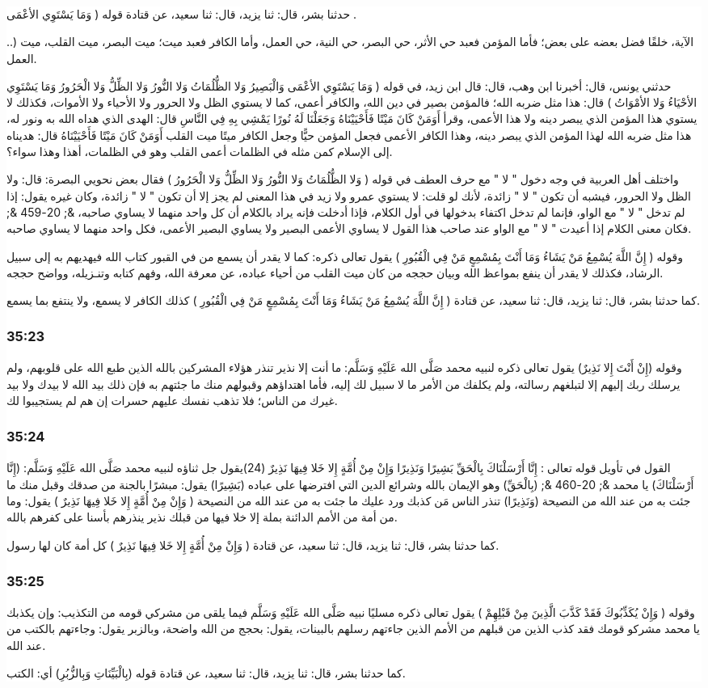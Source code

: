 حدثنا بشر، قال: ثنا يزيد، قال: ثنا سعيد، عن قتادة قوله ( وَمَا يَسْتَوِي الأعْمَى .

..) الآية، خلقًا فضل بعضه على بعض؛ فأما المؤمن فعبد حي الأثر، حي البصر، حي النية، حي العمل، وأما الكافر فعبد ميت؛ ميت البصر، ميت القلب، ميت العمل.

حدثني يونس، قال: أخبرنا ابن وهب، قال: قال ابن زيد، في قوله ( وَمَا يَسْتَوِي الأعْمَى وَالْبَصِيرُ وَلا الظُّلُمَاتُ وَلا النُّورُ وَلا الظِّلُّ وَلا الْحَرُورُ وَمَا يَسْتَوِي الأحْيَاءُ وَلا الأمْوَاتُ ) قال: هذا مثل ضربه الله؛ فالمؤمن بصير في دين الله، والكافر أعمى، كما لا يستوي الظل ولا الحرور ولا الأحياء ولا الأموات، فكذلك لا يستوي هذا المؤمن الذي يبصر دينه ولا هذا الأعمى، وقرأ أَوَمَنْ كَانَ مَيْتًا فَأَحْيَيْنَاهُ وَجَعَلْنَا لَهُ نُورًا يَمْشِي بِهِ فِي النَّاسِ قال: الهدى الذي هداه الله به ونور له، هذا مثل ضربه الله لهذا المؤمن الذي يبصر دينه، وهذا الكافر الأعمى فجعل المؤمن حيًّا وجعل الكافر ميتًا ميت القلب أَوَمَنْ كَانَ مَيْتًا فَأَحْيَيْنَاهُ قال: هديناه إلى الإسلام كمن مثله في الظلمات أعمى القلب وهو في الظلمات، أهذا وهذا سواء؟.

واختلف أهل العربية في وجه دخول " لا " مع حرف العطف في قوله ( وَلا الظُّلُمَاتُ وَلا النُّورُ وَلا الظِّلُّ وَلا الْحَرُورُ ) فقال بعض نحويي البصرة: قال: ولا الظل ولا الحرور، فيشبه أن تكون " لا " زائدة، لأنك لو قلت: لا يستوي عمرو ولا زيد في هذا المعنى لم يجز إلا أن تكون " لا " زائدة، وكان غيره يقول: إذا لم تدخل " لا " مع الواو، فإنما لم تدخل اكتفاء بدخولها في أول الكلام، فإذا أدخلت فإنه يراد بالكلام أن كل واحد منهما لا يساوي صاحبه، &; 20-459 &; فكان معنى الكلام إذا أعيدت " لا " مع الواو عند صاحب هذا القول لا يساوي الأعمى البصير ولا يساوي البصير الأعمى، فكل واحد منهما لا يساوي صاحبه.

وقوله ( إِنَّ اللَّهَ يُسْمِعُ مَنْ يَشَاءُ وَمَا أَنْتَ بِمُسْمِعٍ مَنْ فِي الْقُبُورِ ) يقول تعالى ذكره: كما لا يقدر أن يسمع من في القبور كتاب الله فيهديهم به إلى سبيل الرشاد، فكذلك لا يقدر أن ينفع بمواعظ الله وبيان حججه من كان ميت القلب من أحياء عباده، عن معرفة الله، وفهم كتابه وتنـزيله، وواضح حججه.

كما حدثنا بشر، قال: ثنا يزيد، قال: ثنا سعيد، عن قتادة ( إِنَّ اللَّهَ يُسْمِعُ مَنْ يَشَاءُ وَمَا أَنْتَ بِمُسْمِعٍ مَنْ فِي الْقُبُورِ ) كذلك الكافر لا يسمع، ولا ينتفع بما يسمع.

### 35:23
وقوله (إِنْ أَنْتَ إِلا نَذِيرٌ) يقول تعالى ذكره لنبيه محمد صَلَّى الله عَلَيْهِ وَسَلَّم: ما أنت إلا نذير تنذر هؤلاء المشركين بالله الذين طبع الله على قلوبهم، ولم يرسلك ربك إليهم إلا لتبلغهم رسالته، ولم يكلفك من الأمر ما لا سبيل لك إليه، فأما اهتداؤهم وقبولهم منك ما جئتهم به فإن ذلك بيد الله لا بيدك ولا بيد غيرك من الناس؛ فلا تذهب نفسك عليهم حسرات إن هم لم يستجيبوا لك.

### 35:24
القول في تأويل قوله تعالى : إِنَّا أَرْسَلْنَاكَ بِالْحَقِّ بَشِيرًا وَنَذِيرًا وَإِنْ مِنْ أُمَّةٍ إِلا خَلا فِيهَا نَذِيرٌ (24)يقول جل ثناؤه لنبيه محمد صَلَّى الله عَلَيْهِ وَسَلَّم: (إِنَّا أَرْسَلْنَاكَ) يا محمد &; 20-460 &; (بِالْحَقِّ) وهو الإيمان بالله وشرائع الدين التي افترضها على عباده (بَشِيرًا) يقول: مبشرًا بالجنة من صدقك وقبل منك ما جئت به من عند الله من النصيحة (وَنَذِيرًا) تنذر الناس مَن كذبك ورد عليك ما جئت به من عند الله من النصيحة ( وَإِنْ مِنْ أُمَّةٍ إِلا خَلا فِيهَا نَذِيرٌ ) يقول: وما من أمة من الأمم الدائنة بملة إلا خلا فيها من قبلك نذير ينذرهم بأسنا على كفرهم بالله.

كما حدثنا بشر، قال: ثنا يزيد، قال: ثنا سعيد، عن قتادة ( وَإِنْ مِنْ أُمَّةٍ إِلا خَلا فِيهَا نَذِيرٌ ) كل أمة كان لها رسول.

### 35:25
وقوله ( وَإِنْ يُكَذِّبُوكَ فَقَدْ كَذَّبَ الَّذِينَ مِنْ قَبْلِهِمْ ) يقول تعالى ذكره مسليًا نبيه صَلَّى الله عَلَيْهِ وَسَلَّم فيما يلقى من مشركي قومه من التكذيب: وإن يكذبك يا محمد مشركو قومك فقد كذب الذين من قبلهم من الأمم الذين جاءتهم رسلهم بالبينات، يقول: بحجج من الله واضحة، وبالزبر يقول: وجاءتهم بالكتب من عند الله.

كما حدثنا بشر، قال: ثنا يزيد، قال: ثنا سعيد، عن قتادة قوله (بِالْبَيِّنَاتِ وَبِالزُّبُرِ) أي: الكتب.
